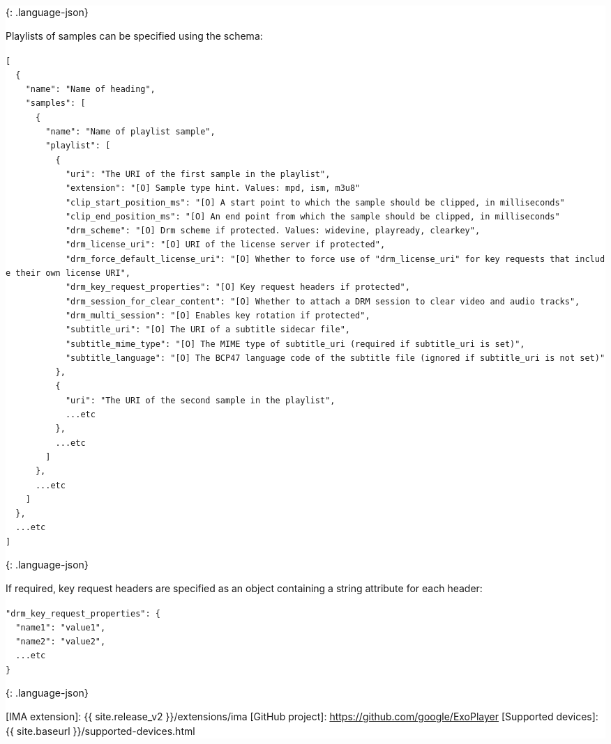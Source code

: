 {: .language-json}

Playlists of samples can be specified using the schema:

~~~
[
  {
    "name": "Name of heading",
    "samples": [
      {
        "name": "Name of playlist sample",
        "playlist": [
          {
            "uri": "The URI of the first sample in the playlist",
            "extension": "[O] Sample type hint. Values: mpd, ism, m3u8"
            "clip_start_position_ms": "[O] A start point to which the sample should be clipped, in milliseconds"
            "clip_end_position_ms": "[O] An end point from which the sample should be clipped, in milliseconds"
            "drm_scheme": "[O] Drm scheme if protected. Values: widevine, playready, clearkey",
            "drm_license_uri": "[O] URI of the license server if protected",
            "drm_force_default_license_uri": "[O] Whether to force use of "drm_license_uri" for key requests that include their own license URI",
            "drm_key_request_properties": "[O] Key request headers if protected",
            "drm_session_for_clear_content": "[O] Whether to attach a DRM session to clear video and audio tracks",
            "drm_multi_session": "[O] Enables key rotation if protected",
            "subtitle_uri": "[O] The URI of a subtitle sidecar file",
            "subtitle_mime_type": "[O] The MIME type of subtitle_uri (required if subtitle_uri is set)",
            "subtitle_language": "[O] The BCP47 language code of the subtitle file (ignored if subtitle_uri is not set)"
          },
          {
            "uri": "The URI of the second sample in the playlist",
            ...etc
          },
          ...etc
        ]
      },
      ...etc
    ]
  },
  ...etc
]
~~~
{: .language-json}

If required, key request headers are specified as an object containing a string
attribute for each header:

~~~
"drm_key_request_properties": {
  "name1": "value1",
  "name2": "value2",
  ...etc
}
~~~
{: .language-json}


[IMA extension]: {{ site.release_v2 }}/extensions/ima
[GitHub project]: https://github.com/google/ExoPlayer
[Supported devices]: {{ site.baseurl }}/supported-devices.html